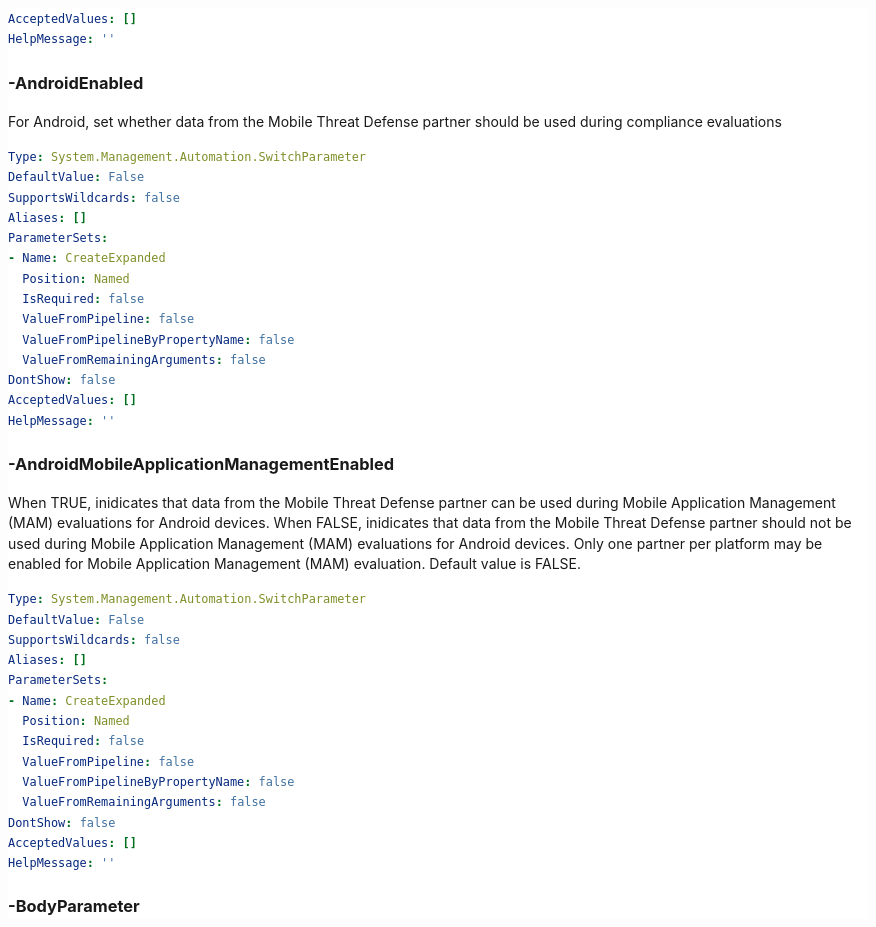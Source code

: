 ```yaml
AcceptedValues: []
HelpMessage: ''
```

### -AndroidEnabled

For Android, set whether data from the Mobile Threat Defense partner should be used during compliance evaluations

```yaml
Type: System.Management.Automation.SwitchParameter
DefaultValue: False
SupportsWildcards: false
Aliases: []
ParameterSets:
- Name: CreateExpanded
  Position: Named
  IsRequired: false
  ValueFromPipeline: false
  ValueFromPipelineByPropertyName: false
  ValueFromRemainingArguments: false
DontShow: false
AcceptedValues: []
HelpMessage: ''
```

### -AndroidMobileApplicationManagementEnabled

When TRUE, inidicates that data from the Mobile Threat Defense partner can be used during Mobile Application Management (MAM) evaluations for Android devices.
When FALSE, inidicates that data from the Mobile Threat Defense partner should not be used during Mobile Application Management (MAM) evaluations for Android devices.
Only one partner per platform may be enabled for Mobile Application Management (MAM) evaluation.
Default value is FALSE.

```yaml
Type: System.Management.Automation.SwitchParameter
DefaultValue: False
SupportsWildcards: false
Aliases: []
ParameterSets:
- Name: CreateExpanded
  Position: Named
  IsRequired: false
  ValueFromPipeline: false
  ValueFromPipelineByPropertyName: false
  ValueFromRemainingArguments: false
DontShow: false
AcceptedValues: []
HelpMessage: ''
```

### -BodyParameter
